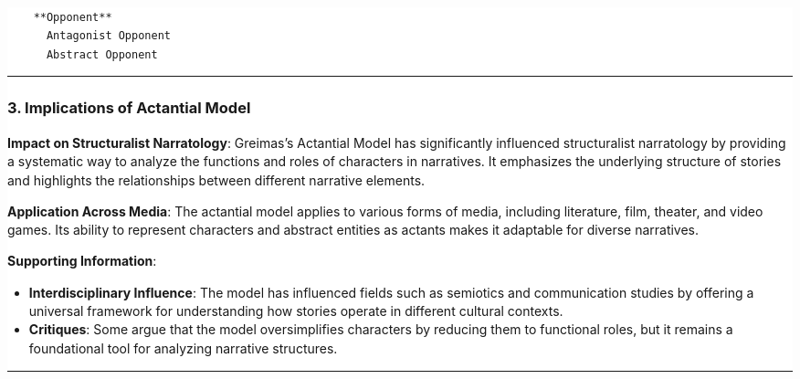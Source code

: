 ```mermaid
    **Opponent**
      Antagonist Opponent
      Abstract Opponent
```
---

### 3. Implications of **Actantial Model**

**Impact on Structuralist Narratology**:
   Greimas’s Actantial Model has significantly influenced structuralist narratology by providing a systematic way to analyze the functions and roles of characters in narratives. It emphasizes the underlying structure of stories and highlights the relationships between different narrative elements.

**Application Across Media**:
   The actantial model applies to various forms of media, including literature, film, theater, and video games. Its ability to represent characters and abstract entities as actants makes it adaptable for diverse narratives.

**Supporting Information**:
   - **Interdisciplinary Influence**: The model has influenced fields such as semiotics and communication studies by offering a universal framework for understanding how stories operate in different cultural contexts.
   - **Critiques**: Some argue that the model oversimplifies characters by reducing them to functional roles, but it remains a foundational tool for analyzing narrative structures.

---
